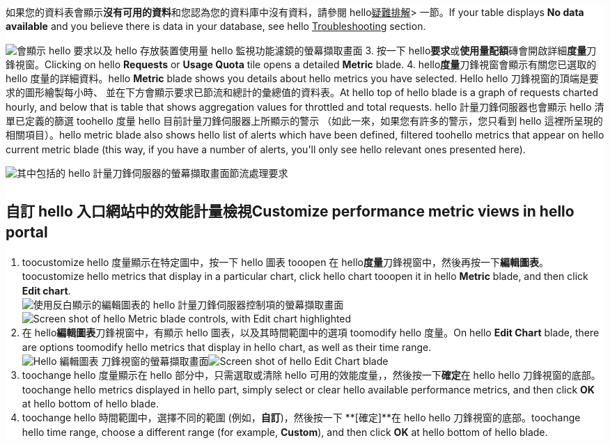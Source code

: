    <span data-ttu-id="66c7d-125">如果您的資料表會顯示**沒有可用的資料**和您認為您的資料庫中沒有資料，請參閱 hello[疑難排解](#troubleshooting)> 一節。</span><span class="sxs-lookup"><span data-stu-id="66c7d-125">If your table displays **No data available** and you believe there is data in your database, see hello [Troubleshooting](#troubleshooting) section.</span></span>
   
   ![會顯示 hello 要求以及 hello 存放裝置使用量 hello 監視功能濾鏡的螢幕擷取畫面](./media/monitor-accounts/documentdb-total-requests-and-usage.png)
3. <span data-ttu-id="66c7d-127">按一下 hello**要求**或**使用量配額**磚會開啟詳細**度量**刀鋒視窗。</span><span class="sxs-lookup"><span data-stu-id="66c7d-127">Clicking on hello **Requests** or **Usage Quota** tile opens a detailed **Metric** blade.</span></span>
4. <span data-ttu-id="66c7d-128">hello**度量**刀鋒視窗會顯示有關您已選取的 hello 度量的詳細資料。</span><span class="sxs-lookup"><span data-stu-id="66c7d-128">hello **Metric** blade shows you details about hello metrics you have selected.</span></span>  <span data-ttu-id="66c7d-129">Hello hello 刀鋒視窗的頂端是要求的圖形繪製每小時、 並在下方會顯示要求已節流和總計的彙總值的資料表。</span><span class="sxs-lookup"><span data-stu-id="66c7d-129">At hello top of hello blade is a graph of requests charted hourly, and below that is table that shows aggregation values for throttled and total requests.</span></span>  <span data-ttu-id="66c7d-130">hello 計量刀鋒伺服器也會顯示 hello 清單已定義的篩選 toohello 度量 hello 目前計量刀鋒伺服器上所顯示的警示 （如此一來，如果您有許多的警示，您只看到 hello 這裡所呈現的相關項目）。</span><span class="sxs-lookup"><span data-stu-id="66c7d-130">hello metric blade also shows hello list of alerts which have been defined, filtered toohello metrics that appear on hello current metric blade (this way, if you have a number of alerts, you'll only see hello relevant ones presented here).</span></span>   
   
   ![其中包括的 hello 計量刀鋒伺服器的螢幕擷取畫面節流處理要求](./media/monitor-accounts/documentdb-metric-blade.png)

## <a name="customize-performance-metric-views-in-hello-portal"></a><span data-ttu-id="66c7d-132">自訂 hello 入口網站中的效能計量檢視</span><span class="sxs-lookup"><span data-stu-id="66c7d-132">Customize performance metric views in hello portal</span></span>
1. <span data-ttu-id="66c7d-133">toocustomize hello 度量顯示在特定圖中，按一下 hello 圖表 tooopen 在 hello**度量**刀鋒視窗中，然後再按一下**編輯圖表**。</span><span class="sxs-lookup"><span data-stu-id="66c7d-133">toocustomize hello metrics that display in a particular chart, click hello chart tooopen it in hello **Metric** blade, and then click **Edit chart**.</span></span>  
   <span data-ttu-id="66c7d-134">![使用反白顯示的編輯圖表的 hello 計量刀鋒伺服器控制項的螢幕擷取畫面](./media/monitor-accounts/madocdb3.png)</span><span class="sxs-lookup"><span data-stu-id="66c7d-134">![Screen shot of hello Metric blade controls, with Edit chart highlighted](./media/monitor-accounts/madocdb3.png)</span></span>
2. <span data-ttu-id="66c7d-135">在 hello**編輯圖表**刀鋒視窗中，有顯示 hello 圖表，以及其時間範圍中的選項 toomodify hello 度量。</span><span class="sxs-lookup"><span data-stu-id="66c7d-135">On hello **Edit Chart** blade, there are options toomodify hello metrics that display in hello chart, as well as their time range.</span></span>  
   <span data-ttu-id="66c7d-136">![Hello 編輯圖表 刀鋒視窗的螢幕擷取畫面](./media/monitor-accounts/madocdb4.png)</span><span class="sxs-lookup"><span data-stu-id="66c7d-136">![Screen shot of hello Edit Chart blade](./media/monitor-accounts/madocdb4.png)</span></span>
3. <span data-ttu-id="66c7d-137">toochange hello 度量顯示在 hello 部分中，只需選取或清除 hello 可用的效能度量，，然後按一下**確定**在 hello hello 刀鋒視窗的底部。</span><span class="sxs-lookup"><span data-stu-id="66c7d-137">toochange hello metrics displayed in hello part, simply select or clear hello available performance metrics, and then click **OK** at hello bottom of hello blade.</span></span>  
4. <span data-ttu-id="66c7d-138">toochange hello 時間範圍中，選擇不同的範圍 (例如，**自訂**)，然後按一下 **[確定]**在 hello hello 刀鋒視窗的底部。</span><span class="sxs-lookup"><span data-stu-id="66c7d-138">toochange hello time range, choose a different range (for example, **Custom**), and then click **OK** at hello bottom of hello blade.</span></span>  
   